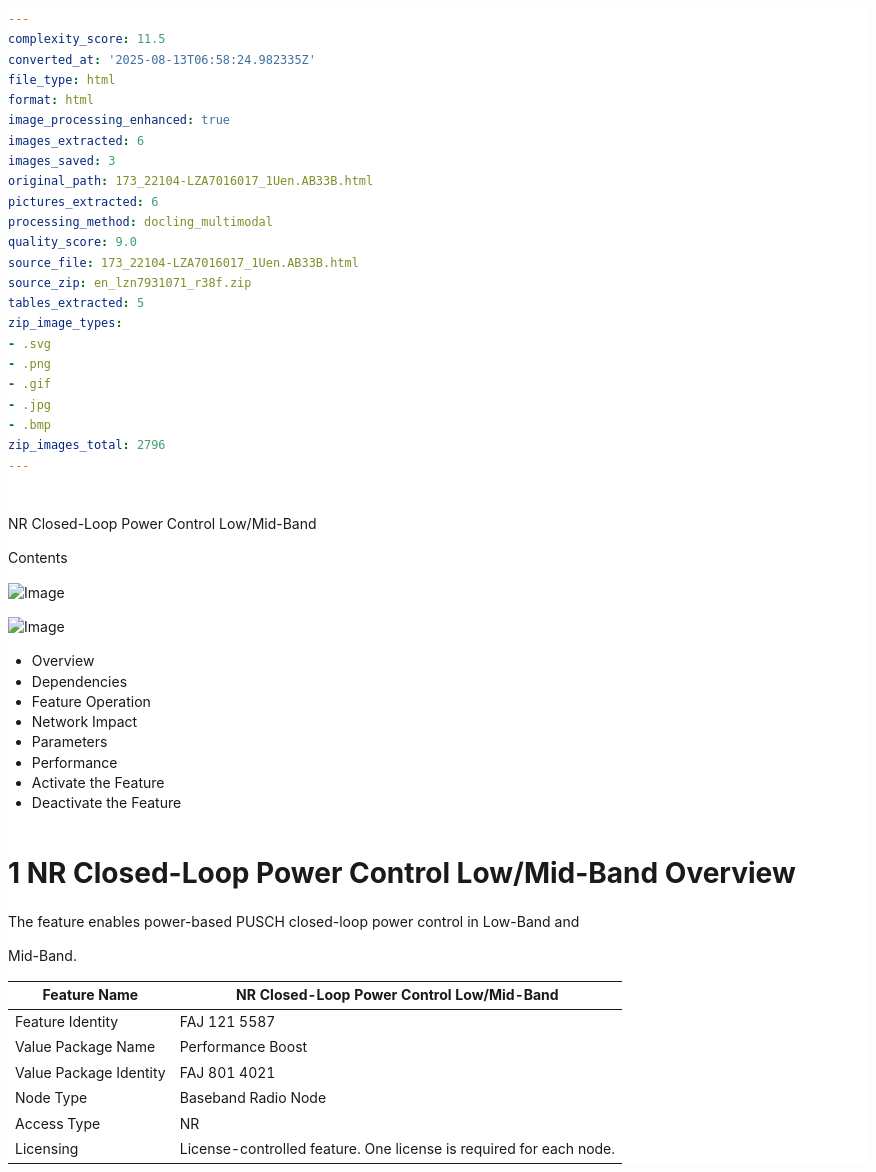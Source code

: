```yaml
---
complexity_score: 11.5
converted_at: '2025-08-13T06:58:24.982335Z'
file_type: html
format: html
image_processing_enhanced: true
images_extracted: 6
images_saved: 3
original_path: 173_22104-LZA7016017_1Uen.AB33B.html
pictures_extracted: 6
processing_method: docling_multimodal
quality_score: 9.0
source_file: 173_22104-LZA7016017_1Uen.AB33B.html
source_zip: en_lzn7931071_r38f.zip
tables_extracted: 5
zip_image_types:
- .svg
- .png
- .gif
- .jpg
- .bmp
zip_images_total: 2796
---
```


# 

NR Closed-Loop Power Control Low/Mid-Band

Contents

![Image](../images/173_22104-LZA7016017_1Uen.AB33B/additional_3_CP.png)

![Image](../images/173_22104-LZA7016017_1Uen.AB33B/additional_3_CP.png)

- Overview
- Dependencies
- Feature Operation
- Network Impact
- Parameters
- Performance
- Activate the Feature
- Deactivate the Feature

# 1 NR Closed-Loop Power Control Low/Mid-Band Overview

The feature enables power-based PUSCH closed-loop power control in Low-Band and

Mid-Band.

| Feature Name           | NR Closed-Loop Power Control Low/Mid-Band                                  |
|------------------------|----------------------------------------------------------------------------|
| Feature Identity       | FAJ 121 5587                                                               |
| Value Package Name     | Performance Boost                                                          |
| Value Package Identity | FAJ 801 4021                                                               |
| Node Type              | Baseband Radio Node                                                        |
| Access Type            | NR                                                                         |
| Licensing              | License-controlled feature. One license is required for each 								node. |
